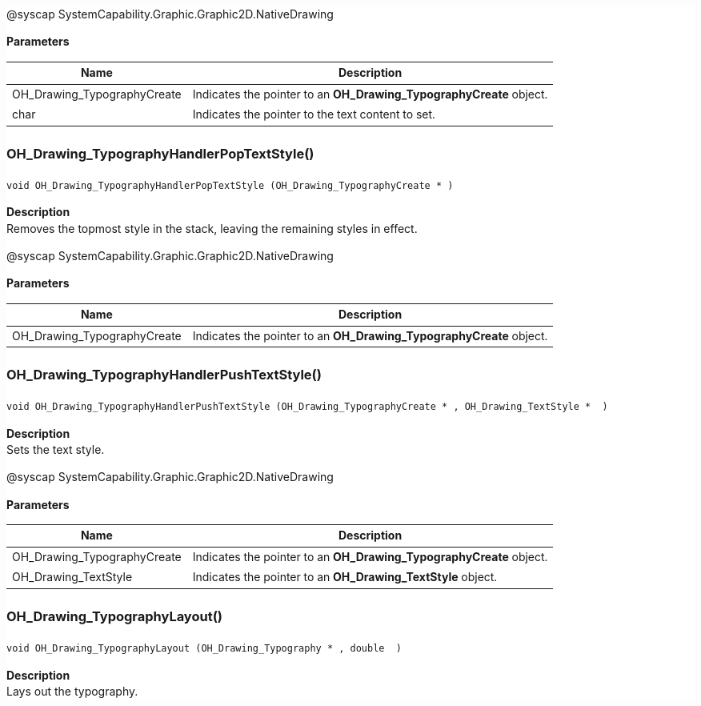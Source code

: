 \@syscap SystemCapability.Graphic.Graphic2D.NativeDrawing

 **Parameters**

| Name | Description | 
| -------- | -------- |
| OH_Drawing_TypographyCreate | Indicates the pointer to an **OH_Drawing_TypographyCreate** object.  | 
| char | Indicates the pointer to the text content to set.  | 


### OH_Drawing_TypographyHandlerPopTextStyle()

  
```
void OH_Drawing_TypographyHandlerPopTextStyle (OH_Drawing_TypographyCreate * )
```
**Description**<br>
Removes the topmost style in the stack, leaving the remaining styles in effect.

\@syscap SystemCapability.Graphic.Graphic2D.NativeDrawing

 **Parameters**

| Name | Description | 
| -------- | -------- |
| OH_Drawing_TypographyCreate | Indicates the pointer to an **OH_Drawing_TypographyCreate** object.  | 


### OH_Drawing_TypographyHandlerPushTextStyle()

  
```
void OH_Drawing_TypographyHandlerPushTextStyle (OH_Drawing_TypographyCreate * , OH_Drawing_TextStyle *  )
```
**Description**<br>
Sets the text style.

\@syscap SystemCapability.Graphic.Graphic2D.NativeDrawing

 **Parameters**

| Name | Description | 
| -------- | -------- |
| OH_Drawing_TypographyCreate | Indicates the pointer to an **OH_Drawing_TypographyCreate** object.  | 
| OH_Drawing_TextStyle | Indicates the pointer to an **OH_Drawing_TextStyle** object.  | 


### OH_Drawing_TypographyLayout()

  
```
void OH_Drawing_TypographyLayout (OH_Drawing_Typography * , double  )
```
**Description**<br>
Lays out the typography.
